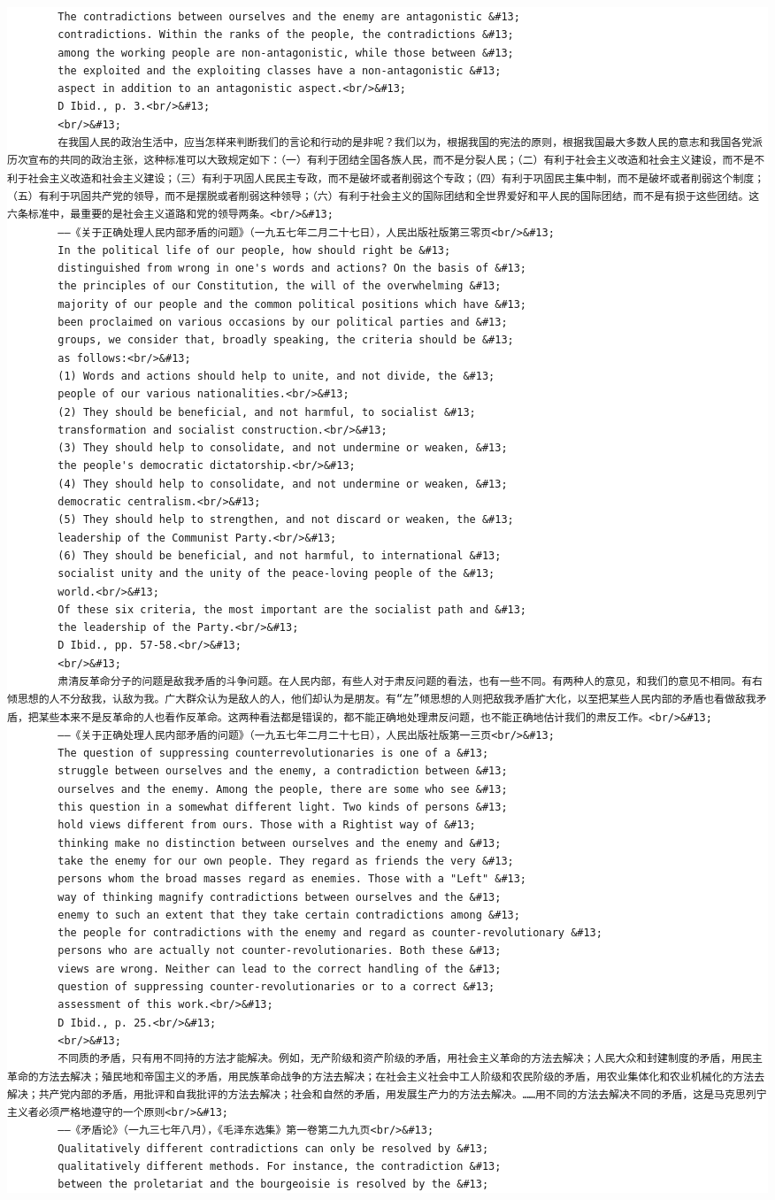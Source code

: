 			The contradictions between ourselves and the enemy are antagonistic &#13;
			contradictions. Within the ranks of the people, the contradictions &#13;
			among the working people are non-antagonistic, while those between &#13;
			the exploited and the exploiting classes have a non-antagonistic &#13;
			aspect in addition to an antagonistic aspect.<br/>&#13;
			D Ibid., p. 3.<br/>&#13;
			<br/>&#13;
			在我国人民的政治生活中，应当怎样来判断我们的言论和行动的是非呢？我们以为，根据我国的宪法的原则，根据我国最大多数人民的意志和我国各党派历次宣布的共同的政治主张，这种标准可以大致规定如下：（一）有利于团结全国各族人民，而不是分裂人民；（二）有利于社会主义改造和社会主义建设，而不是不利于社会主义改造和社会主义建设；（三）有利于巩固人民民主专政，而不是破坏或者削弱这个专政；（四）有利于巩固民主集中制，而不是破坏或者削弱这个制度；（五）有利于巩固共产党的领导，而不是摆脱或者削弱这种领导；（六）有利于社会主义的国际团结和全世界爱好和平人民的国际团结，而不是有损于这些团结。这六条标准中，最重要的是社会主义道路和党的领导两条。<br/>&#13;
			――《关于正确处理人民内部矛盾的问题》（一九五七年二月二十七日），人民出版社版第三零页<br/>&#13;
			In the political life of our people, how should right be &#13;
			distinguished from wrong in one's words and actions? On the basis of &#13;
			the principles of our Constitution, the will of the overwhelming &#13;
			majority of our people and the common political positions which have &#13;
			been proclaimed on various occasions by our political parties and &#13;
			groups, we consider that, broadly speaking, the criteria should be &#13;
			as follows:<br/>&#13;
			(1) Words and actions should help to unite, and not divide, the &#13;
			people of our various nationalities.<br/>&#13;
			(2) They should be beneficial, and not harmful, to socialist &#13;
			transformation and socialist construction.<br/>&#13;
			(3) They should help to consolidate, and not undermine or weaken, &#13;
			the people's democratic dictatorship.<br/>&#13;
			(4) They should help to consolidate, and not undermine or weaken, &#13;
			democratic centralism.<br/>&#13;
			(5) They should help to strengthen, and not discard or weaken, the &#13;
			leadership of the Communist Party.<br/>&#13;
			(6) They should be beneficial, and not harmful, to international &#13;
			socialist unity and the unity of the peace-loving people of the &#13;
			world.<br/>&#13;
			Of these six criteria, the most important are the socialist path and &#13;
			the leadership of the Party.<br/>&#13;
			D Ibid., pp. 57-58.<br/>&#13;
			<br/>&#13;
			肃清反革命分子的问题是敌我矛盾的斗争问题。在人民内部，有些人对于肃反问题的看法，也有一些不同。有两种人的意见，和我们的意见不相同。有右倾思想的人不分敌我，认敌为我。广大群众认为是敌人的人，他们却认为是朋友。有“左”倾思想的人则把敌我矛盾扩大化，以至把某些人民内部的矛盾也看做敌我矛盾，把某些本来不是反革命的人也看作反革命。这两种看法都是错误的，都不能正确地处理肃反问题，也不能正确地估计我们的肃反工作。<br/>&#13;
			――《关于正确处理人民内部矛盾的问题》（一九五七年二月二十七日），人民出版社版第一三页<br/>&#13;
			The question of suppressing counterrevolutionaries is one of a &#13;
			struggle between ourselves and the enemy, a contradiction between &#13;
			ourselves and the enemy. Among the people, there are some who see &#13;
			this question in a somewhat different light. Two kinds of persons &#13;
			hold views different from ours. Those with a Rightist way of &#13;
			thinking make no distinction between ourselves and the enemy and &#13;
			take the enemy for our own people. They regard as friends the very &#13;
			persons whom the broad masses regard as enemies. Those with a "Left" &#13;
			way of thinking magnify contradictions between ourselves and the &#13;
			enemy to such an extent that they take certain contradictions among &#13;
			the people for contradictions with the enemy and regard as counter-revolutionary &#13;
			persons who are actually not counter-revolutionaries. Both these &#13;
			views are wrong. Neither can lead to the correct handling of the &#13;
			question of suppressing counter-revolutionaries or to a correct &#13;
			assessment of this work.<br/>&#13;
			D Ibid., p. 25.<br/>&#13;
			<br/>&#13;
			不同质的矛盾，只有用不同持的方法才能解决。例如，无产阶级和资产阶级的矛盾，用社会主义革命的方法去解决；人民大众和封建制度的矛盾，用民主革命的方法去解决；殖民地和帝国主义的矛盾，用民族革命战争的方法去解决；在社会主义社会中工人阶级和农民阶级的矛盾，用农业集体化和农业机械化的方法去解决；共产党内部的矛盾，用批评和自我批评的方法去解决；社会和自然的矛盾，用发展生产力的方法去解决。……用不同的方法去解决不同的矛盾，这是马克思列宁主义者必须严格地遵守的一个原则<br/>&#13;
			――《矛盾论》（一九三七年八月），《毛泽东选集》第一卷第二九九页<br/>&#13;
			Qualitatively different contradictions can only be resolved by &#13;
			qualitatively different methods. For instance, the contradiction &#13;
			between the proletariat and the bourgeoisie is resolved by the &#13;
